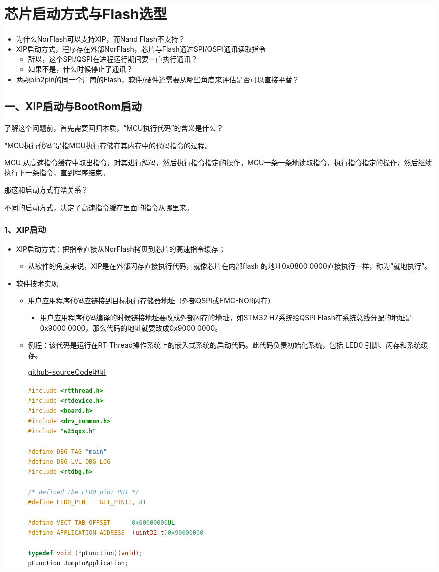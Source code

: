 # 芯片启动方式与Flash选型

- 为什么NorFlash可以支持XIP，而Nand Flash不支持？
- XIP启动方式，程序存在外部NorFlash，芯片与Flash通过SPI/QSPI通讯读取指令
  - 所以，这个SPI/QSPI在进程运行期间要一直执行通讯？
  - 如果不是，什么时候停止了通讯？
- 两颗pin2pin的同一个厂商的Flash，软件/硬件还需要从哪些角度来评估是否可以直接平替？

## 一、XIP启动与BootRom启动

了解这个问题前，首先需要回归本质，“MCU执行代码”的含义是什么？

“MCU执行代码”是指MCU执行存储在其内存中的代码指令的过程。

MCU 从高速指令缓存中取出指令，对其进行解码，然后执行指令指定的操作。MCU一条一条地读取指令，执行指令指定的操作，然后继续执行下一条指令，直到程序结束。

那这和启动方式有啥关系？

不同的启动方式，决定了高速指令缓存里面的指令从哪里来。

### 1、XIP启动

- XIP启动方式：把指令直接从NorFlash拷贝到芯片的高速指令缓存；

  - 从软件的角度来说，XIP是在外部闪存直接执行代码，就像芯片在内部flash 的地址0x0800 0000直接执行一样，称为“就地执行”。

- 软件技术实现

  - 用户应用程序代码应链接到目标执行存储器地址（外部QSPI或FMC-NOR闪存）

    - 用户应用程序代码编译的时候链接地址要改成外部闪存的地址，如STM32 H7系统给QSPI Flash在系统总线分配的地址是0x9000 0000，那么代码的地址就要改成0x9000 0000。

  - 例程：该代码是运行在RT-Thread操作系统上的嵌入式系统的启动代码。此代码负责初始化系统，包括 LED0 引脚、闪存和系统缓存。

    [github-sourceCode地址](https://github1s.com/jasonleecode/host-mate/blob/5aeadaab076583bd67fae940b2db240f8b0d7b94/projects/art_pi_bootloader/applications/main.c)

    ```C
    #include <rtthread.h>
    #include <rtdevice.h>
    #include <board.h>
    #include <drv_common.h>
    #include "w25qxx.h"
    
    #define DBG_TAG "main"
    #define DBG_LVL DBG_LOG
    #include <rtdbg.h>
    
    /* defined the LED0 pin: PB1 */
    #define LED0_PIN    GET_PIN(I, 8)
    
    #define VECT_TAB_OFFSET      0x00000000UL
    #define APPLICATION_ADDRESS  (uint32_t)0x90000000
    
    typedef void (*pFunction)(void);
    pFunction JumpToApplication;
    